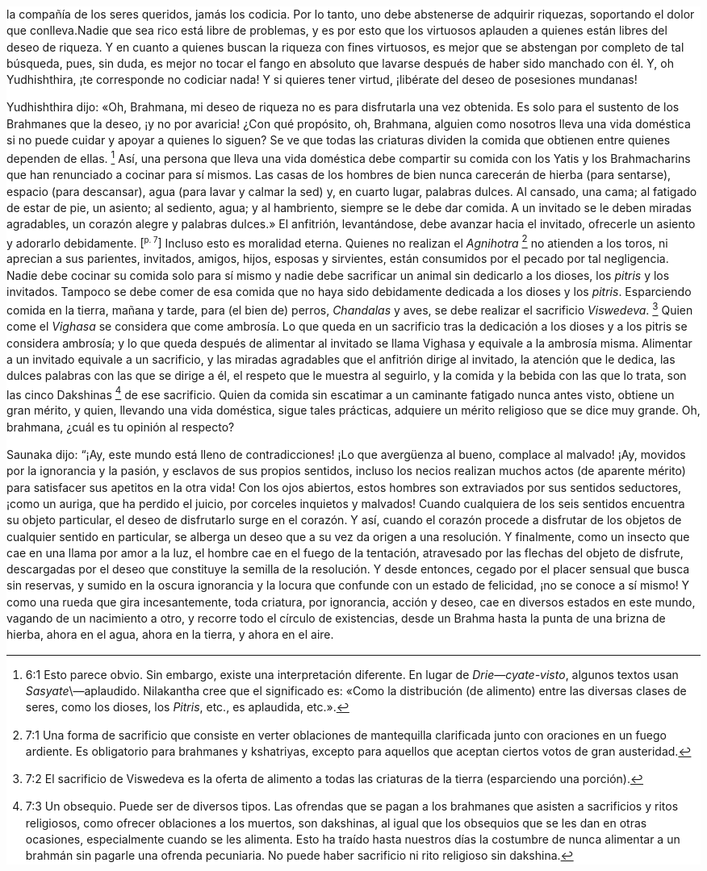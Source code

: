 la compañía de los seres queridos, jamás los codicia. Por lo tanto, uno debe abstenerse de adquirir riquezas, soportando el dolor que conlleva.Nadie que sea rico está libre de problemas, y es por esto que los virtuosos aplauden a quienes están libres del deseo de riqueza. Y en cuanto a quienes buscan la riqueza con fines virtuosos, es mejor que se abstengan por completo de tal búsqueda, pues, sin duda, es mejor no tocar el fango en absoluto que lavarse después de haber sido manchado con él. Y, oh Yudhishthira, ¡te corresponde no codiciar nada! Y si quieres tener virtud, ¡libérate del deseo de posesiones mundanas!

Yudhishthira dijo: «Oh, Brahmana, mi deseo de riqueza no es para disfrutarla una vez obtenida. Es solo para el sustento de los Brahmanes que la deseo, ¡y no por avaricia! ¿Con qué propósito, oh, Brahmana, alguien como nosotros lleva una vida doméstica si no puede cuidar y apoyar a quienes lo siguen? Se ve que todas las criaturas dividen la comida que obtienen entre quienes dependen de ellas. [^0] Así, una persona que lleva una vida doméstica debe compartir su comida con los Yatis y los Brahmacharins que han renunciado a cocinar para sí mismos. Las casas de los hombres de bien nunca carecerán de hierba (para sentarse), espacio (para descansar), agua (para lavar y calmar la sed) y, en cuarto lugar, palabras dulces. Al cansado, una cama; al fatigado de estar de pie, un asiento; al sediento, agua; y al hambriento, siempre se le debe dar comida. A un invitado se le deben miradas agradables, un corazón alegre y palabras dulces.» El anfitrión, levantándose, debe avanzar hacia el invitado, ofrecerle un asiento y adorarlo debidamente. <span id="p7">[<sup><small>p. 7</small></sup>]</span> Incluso esto es moralidad eterna. Quienes no realizan el _Agnihotra_ [^1] no atienden a los toros, ni aprecian a sus parientes, invitados, amigos, hijos, esposas y sirvientes, están consumidos por el pecado por tal negligencia. Nadie debe cocinar su comida solo para sí mismo y nadie debe sacrificar un animal sin dedicarlo a los dioses, los _pitris_ y los invitados. Tampoco se debe comer de esa comida que no haya sido debidamente dedicada a los dioses y los _pitris_. Esparciendo comida en la tierra, mañana y tarde, para (el bien de) perros, _Chandalas_ y aves, se debe realizar el sacrificio _Viswedeva_. [^2] Quien come el _Vighasa_ se considera que come ambrosía. Lo que queda en un sacrificio tras la dedicación a los dioses y a los pitris se considera ambrosía; y lo que queda después de alimentar al invitado se llama Vighasa y equivale a la ambrosía misma. Alimentar a un invitado equivale a un sacrificio, y las miradas agradables que el anfitrión dirige al invitado, la atención que le dedica, las dulces palabras con las que se dirige a él, el respeto que le muestra al seguirlo, y la comida y la bebida con las que lo trata, son las cinco Dakshinas [^3] de ese sacrificio. Quien da comida sin escatimar a un caminante fatigado nunca antes visto, obtiene un gran mérito, y quien, llevando una vida doméstica, sigue tales prácticas, adquiere un mérito religioso que se dice muy grande. Oh, brahmana, ¿cuál es tu opinión al respecto?

Saunaka dijo: “¡Ay, este mundo está lleno de contradicciones! ¡Lo que avergüenza al bueno, complace al malvado! ¡Ay, movidos por la ignorancia y la pasión, y esclavos de sus propios sentidos, incluso los necios realizan muchos actos (de aparente mérito) para satisfacer sus apetitos en la otra vida! Con los ojos abiertos, estos hombres son extraviados por sus sentidos seductores, ¡como un auriga, que ha perdido el juicio, por corceles inquietos y malvados! Cuando cualquiera de los seis sentidos encuentra su objeto particular, el deseo de disfrutarlo surge en el corazón. Y así, cuando el corazón procede a disfrutar de los objetos de cualquier sentido en particular, se alberga un deseo que a su vez da origen a una resolución. Y finalmente, como un insecto que cae en una llama por amor a la luz, el hombre cae en el fuego de la tentación, atravesado por las flechas del objeto de disfrute, descargadas por el deseo que constituye la semilla de la resolución. Y desde entonces, cegado por el placer sensual que busca sin reservas, y sumido en la oscura ignorancia y la locura que confunde con un estado de felicidad, ¡no se conoce a sí mismo! Y como una rueda que gira incesantemente, toda criatura, por ignorancia, acción y deseo, cae en diversos estados en este mundo, vagando de un nacimiento a otro, y recorre todo el círculo de existencias, desde un Brahma hasta la punta de una brizna de hierba, ahora en el agua, ahora en la tierra, y ahora en el aire.


[^0]: 6:1 Esto parece obvio. Sin embargo, existe una interpretación diferente. En lugar de _Drie—cyate-visto_, algunos textos usan _Sasyate_\—aplaudido. Nilakantha cree que el significado es: «Como la distribución (de alimento) entre las diversas clases de seres, como los dioses, los _Pitris_, etc., es aplaudida, etc.».
[^1]: 7:1 Una forma de sacrificio que consiste en verter oblaciones de mantequilla clarificada junto con oraciones en un fuego ardiente. Es obligatorio para brahmanes y kshatriyas, excepto para aquellos que aceptan ciertos votos de gran austeridad.
[^2]: 7:2 El sacrificio de Viswedeva es la oferta de alimento a todas las criaturas de la tierra (esparciendo una porción).
[^3]: 7:3 Un obsequio. Puede ser de diversos tipos. Las ofrendas que se pagan a los brahmanes que asisten a sacrificios y ritos religiosos, como ofrecer oblaciones a los muertos, son dakshinas, al igual que los obsequios que se les dan en otras ocasiones, especialmente cuando se les alimenta. Esto ha traído hasta nuestros días la costumbre de nunca alimentar a un brahmán sin pagarle una ofrenda pecuniaria. No puede haber sacrificio ni rito religioso sin dakshina.
[^4]: 8:1 Referencia al yo, es decir, sin el motivo de mejorarse a sí mismo, o sin motivo alguno. (Esto contiene el germen de la doctrina predicada más elaboradamente en el _Bhagavad gita_).
[^5]: 8:2 Este _Yoga_ consiste, en su caso, en una combinación de atributos por negación de los contrarios, es decir, por renuncia a los motivos en todo lo que hacen.
[^6]: 10:1 Una forma de yoga que se dice que consiste en la mezcla de parte del aire que se supone existe en todo cuerpo animal. Estos aires son cinco: prana, apana, samana, udana y vyana.
[^7]: 11:1 Los 8 _Vasus_, los 11 _Rudras_, los 12 _Adityas_, _Prajapati_ y _Vashatkara_.
[^8]: 11:2 Una orden de celestiales.
[^9]: 11:3 Flores celestiales de mucha fragancia.
[^10]: 11:4 Las propiedades ascéticas son _Anima_, _Laghima_, etc.
[^11]: 11:5 El arco de Vishnu, como el de Siva, se llama _Pinaka_.
[^12]: 11:6 Las palabras del texto son _Adhana_, _Pashubandha_, _Ishti Mantra_, _Yajana_ y _Tapa-kriya_.
[^13]: 13:1 Dhritarashtra, siendo ciego, se describe como _Pragnachakshu_, es decir, con conocimiento en su ojo. También puede significar "Del ojo profético".
[^14]: 14:1 El gran preceptor de los Asuras, _viz_., _Sukra_, que posee la más alta inteligencia como lo evidencian sus diversas obras sobre todo tipo de temas, particularmente el _Sukra-niti_.